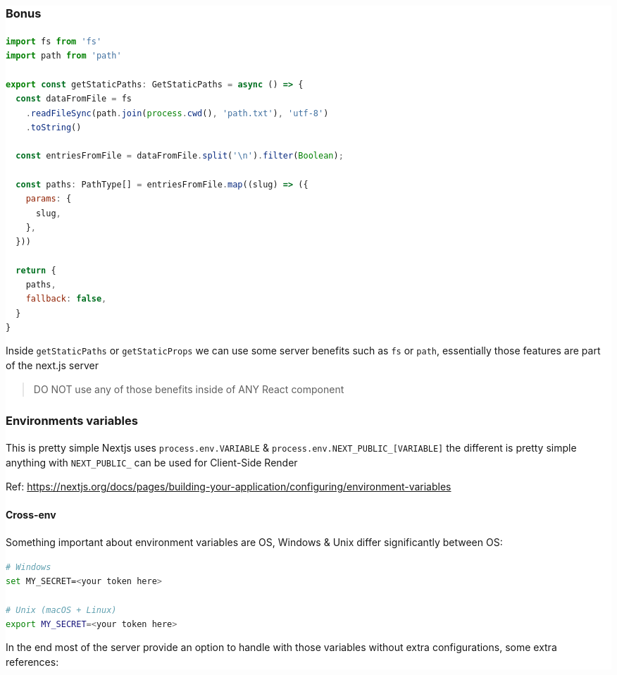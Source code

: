 ### Bonus

```jsx
import fs from 'fs'
import path from 'path'

export const getStaticPaths: GetStaticPaths = async () => {
  const dataFromFile = fs
    .readFileSync(path.join(process.cwd(), 'path.txt'), 'utf-8')
    .toString()

  const entriesFromFile = dataFromFile.split('\n').filter(Boolean);

  const paths: PathType[] = entriesFromFile.map((slug) => ({
    params: {
      slug,
    },
  }))

  return {
    paths,
    fallback: false,
  }
}
```

Inside `getStaticPaths` or `getStaticProps` we can use some server benefits such
as `fs` or `path`, essentially those features are part of the next.js server

> DO NOT use any of those benefits inside of ANY React component

### Environments variables

This is pretty simple Nextjs uses `process.env.VARIABLE` & `process.env.NEXT_PUBLIC_[VARIABLE]`
the different is pretty simple anything with `NEXT_PUBLIC_` can be used for Client-Side Render

Ref: https://nextjs.org/docs/pages/building-your-application/configuring/environment-variables

#### Cross-env

Something important about environment variables are OS, Windows & Unix differ significantly between
OS:

```bash
# Windows
set MY_SECRET=<your token here>

# Unix (macOS + Linux)
export MY_SECRET=<your token here>
```

In the end most of the server provide an option to handle with those variables without extra configurations,
some extra references:
